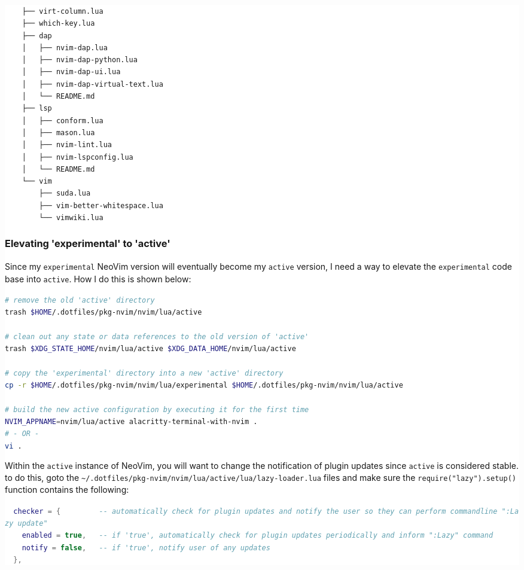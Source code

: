         ├── virt-column.lua
        ├── which-key.lua
        ├── dap
        │   ├── nvim-dap.lua
        │   ├── nvim-dap-python.lua
        │   ├── nvim-dap-ui.lua
        │   ├── nvim-dap-virtual-text.lua
        │   └── README.md
        ├── lsp
        │   ├── conform.lua
        │   ├── mason.lua
        │   ├── nvim-lint.lua
        │   ├── nvim-lspconfig.lua
        │   └── README.md
        └── vim
            ├── suda.lua
            ├── vim-better-whitespace.lua
            └── vimwiki.lua

### Elevating 'experimental' to 'active'

Since my `experimental` NeoVim version will eventually become my `active` version,
I need a way to elevate the `experimental` code base into `active`.
How I do this is shown below:

```bash
# remove the old 'active' directory
trash $HOME/.dotfiles/pkg-nvim/nvim/lua/active

# clean out any state or data references to the old version of 'active'
trash $XDG_STATE_HOME/nvim/lua/active $XDG_DATA_HOME/nvim/lua/active

# copy the 'experimental' directory into a new 'active' directory
cp -r $HOME/.dotfiles/pkg-nvim/nvim/lua/experimental $HOME/.dotfiles/pkg-nvim/nvim/lua/active

# build the new active configuration by executing it for the first time
NVIM_APPNAME=nvim/lua/active alacritty-terminal-with-nvim .
# - OR -
vi .
```

Within the `active` instance of NeoVim,
you will want to change the notification of plugin updates since `active` is considered stable.
to do this, goto the `~/.dotfiles/pkg-nvim/nvim/lua/active/lua/lazy-loader.lua` files
and make sure the `require("lazy").setup()` function contains the following:

```lua
  checker = {         -- automatically check for plugin updates and notify the user so they can perform commandline ":Lazy update"
    enabled = true,   -- if 'true', automatically check for plugin updates periodically and inform ":Lazy" command
    notify = false,   -- if 'true', notify user of any updates
  },
```
